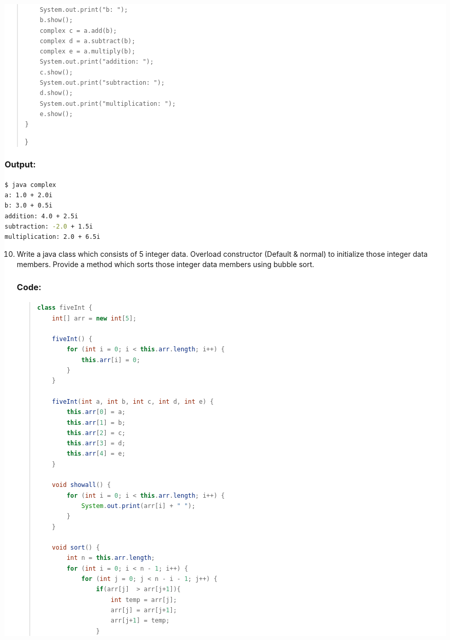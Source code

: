    >         System.out.print("b: ");
   >         b.show();
   >         complex c = a.add(b);
   >         complex d = a.subtract(b);
   >         complex e = a.multiply(b);
   >         System.out.print("addition: ");
   >         c.show();
   >         System.out.print("subtraction: ");
   >         d.show();
   >         System.out.print("multiplication: ");
   >         e.show();
   >     }
   > }
   > ```

   ### Output:

   ```bash
   $ java complex
   a: 1.0 + 2.0i
   b: 3.0 + 0.5i
   addition: 4.0 + 2.5i
   subtraction: -2.0 + 1.5i
   multiplication: 2.0 + 6.5i
   ```

10. Write a java class which consists of 5 integer data. Overload constructor (Default & normal) to initialize those integer data members. Provide a method which sorts those integer data members using bubble sort.

    ### Code:

    > ```java
    > class fiveInt {
    >     int[] arr = new int[5];
    > 
    >     fiveInt() {
    >         for (int i = 0; i < this.arr.length; i++) {
    >             this.arr[i] = 0;
    >         }
    >     }
    > 
    >     fiveInt(int a, int b, int c, int d, int e) {
    >         this.arr[0] = a;
    >         this.arr[1] = b;
    >         this.arr[2] = c;
    >         this.arr[3] = d;
    >         this.arr[4] = e;
    >     }
    > 
    >     void showall() {
    >         for (int i = 0; i < this.arr.length; i++) {
    >             System.out.print(arr[i] + " ");
    >         }
    >     }
    > 
    >     void sort() {
    >         int n = this.arr.length;
    >         for (int i = 0; i < n - 1; i++) {
    >             for (int j = 0; j < n - i - 1; j++) {
    >                 if(arr[j]  > arr[j+1]){
    >                     int temp = arr[j];
    >                     arr[j] = arr[j+1];
    >                     arr[j+1] = temp;
    >                 }
